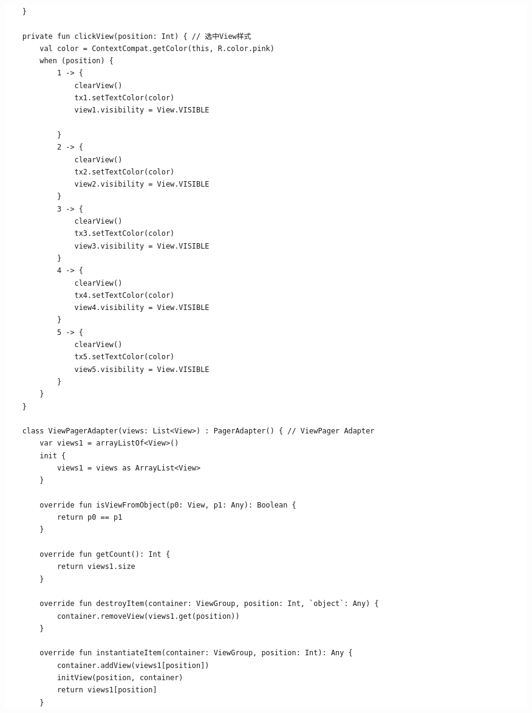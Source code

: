 	    }

	    private fun clickView(position: Int) { // 选中View样式
	        val color = ContextCompat.getColor(this, R.color.pink)
	        when (position) {
	            1 -> {
	                clearView()
	                tx1.setTextColor(color)
	                view1.visibility = View.VISIBLE

	            }
	            2 -> {
	                clearView()
	                tx2.setTextColor(color)
	                view2.visibility = View.VISIBLE
	            }
	            3 -> {
	                clearView()
	                tx3.setTextColor(color)
	                view3.visibility = View.VISIBLE
	            }
	            4 -> {
	                clearView()
	                tx4.setTextColor(color)
	                view4.visibility = View.VISIBLE
	            }
	            5 -> {
	                clearView()
	                tx5.setTextColor(color)
	                view5.visibility = View.VISIBLE
	            }
	        }
	    }

	    class ViewPagerAdapter(views: List<View>) : PagerAdapter() { // ViewPager Adapter
	        var views1 = arrayListOf<View>()
	        init {
	            views1 = views as ArrayList<View>
	        }

	        override fun isViewFromObject(p0: View, p1: Any): Boolean {
	            return p0 == p1
	        }

	        override fun getCount(): Int {
	            return views1.size
	        }

	        override fun destroyItem(container: ViewGroup, position: Int, `object`: Any) {
	            container.removeView(views1.get(position))
	        }

	        override fun instantiateItem(container: ViewGroup, position: Int): Any {
	            container.addView(views1[position])
	            initView(position, container)
	            return views1[position]
	        }

